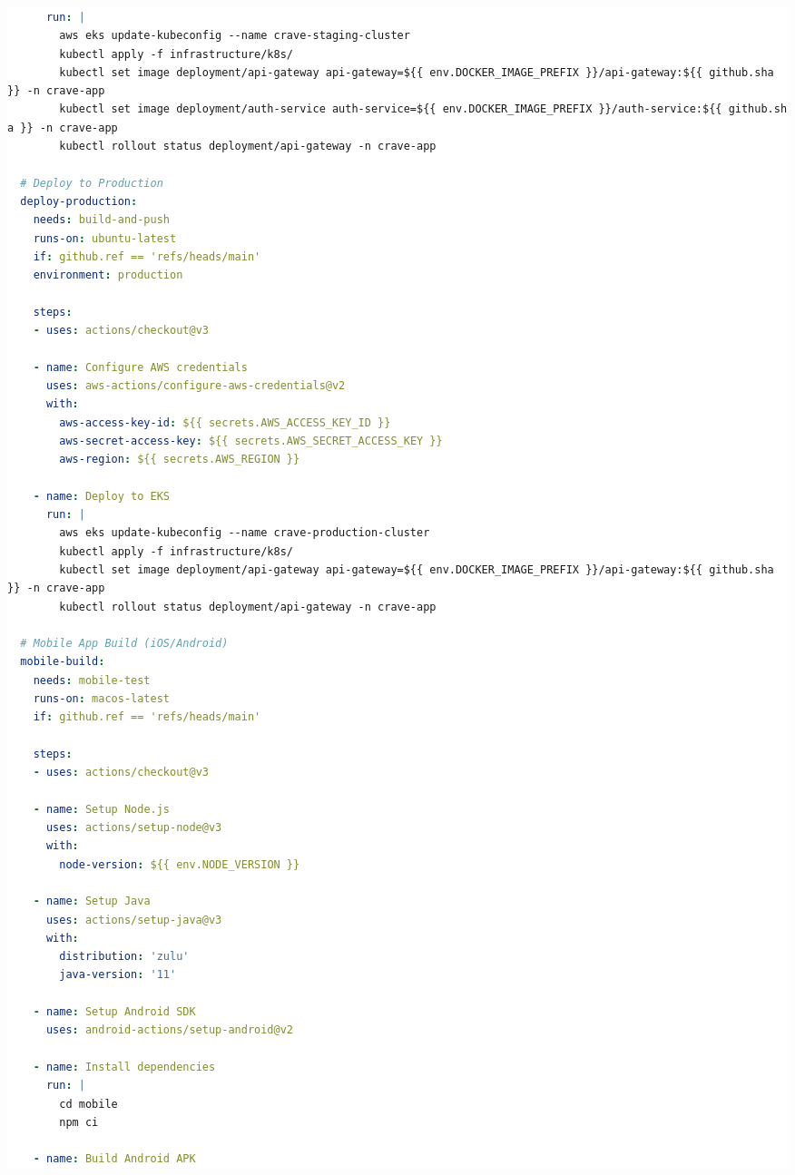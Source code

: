 ```yaml
      run: |
        aws eks update-kubeconfig --name crave-staging-cluster
        kubectl apply -f infrastructure/k8s/
        kubectl set image deployment/api-gateway api-gateway=${{ env.DOCKER_IMAGE_PREFIX }}/api-gateway:${{ github.sha }} -n crave-app
        kubectl set image deployment/auth-service auth-service=${{ env.DOCKER_IMAGE_PREFIX }}/auth-service:${{ github.sha }} -n crave-app
        kubectl rollout status deployment/api-gateway -n crave-app

  # Deploy to Production
  deploy-production:
    needs: build-and-push
    runs-on: ubuntu-latest
    if: github.ref == 'refs/heads/main'
    environment: production

    steps:
    - uses: actions/checkout@v3

    - name: Configure AWS credentials
      uses: aws-actions/configure-aws-credentials@v2
      with:
        aws-access-key-id: ${{ secrets.AWS_ACCESS_KEY_ID }}
        aws-secret-access-key: ${{ secrets.AWS_SECRET_ACCESS_KEY }}
        aws-region: ${{ secrets.AWS_REGION }}

    - name: Deploy to EKS
      run: |
        aws eks update-kubeconfig --name crave-production-cluster
        kubectl apply -f infrastructure/k8s/
        kubectl set image deployment/api-gateway api-gateway=${{ env.DOCKER_IMAGE_PREFIX }}/api-gateway:${{ github.sha }} -n crave-app
        kubectl rollout status deployment/api-gateway -n crave-app

  # Mobile App Build (iOS/Android)
  mobile-build:
    needs: mobile-test
    runs-on: macos-latest
    if: github.ref == 'refs/heads/main'

    steps:
    - uses: actions/checkout@v3

    - name: Setup Node.js
      uses: actions/setup-node@v3
      with:
        node-version: ${{ env.NODE_VERSION }}

    - name: Setup Java
      uses: actions/setup-java@v3
      with:
        distribution: 'zulu'
        java-version: '11'

    - name: Setup Android SDK
      uses: android-actions/setup-android@v2

    - name: Install dependencies
      run: |
        cd mobile
        npm ci

    - name: Build Android APK
```